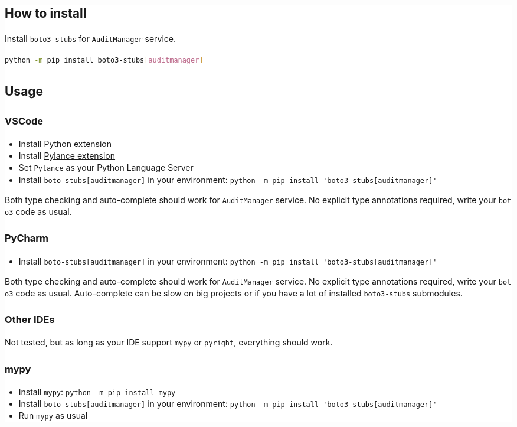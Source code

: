 ## How to install

Install `boto3-stubs` for `AuditManager` service.

```bash
python -m pip install boto3-stubs[auditmanager]
```

<a id="usage"></a>

## Usage

<a id="vscode"></a>

### VSCode

- Install
  [Python extension](https://marketplace.visualstudio.com/items?itemName=ms-python.python)
- Install
  [Pylance extension](https://marketplace.visualstudio.com/items?itemName=ms-python.vscode-pylance)
- Set `Pylance` as your Python Language Server
- Install `boto-stubs[auditmanager]` in your environment:
  `python -m pip install 'boto3-stubs[auditmanager]'`

Both type checking and auto-complete should work for `AuditManager` service. No
explicit type annotations required, write your `boto3` code as usual.

<a id="pycharm"></a>

### PyCharm

- Install `boto-stubs[auditmanager]` in your environment:
  `python -m pip install 'boto3-stubs[auditmanager]'`

Both type checking and auto-complete should work for `AuditManager` service. No
explicit type annotations required, write your `boto3` code as usual.
Auto-complete can be slow on big projects or if you have a lot of installed
`boto3-stubs` submodules.

<a id="other-ides"></a>

### Other IDEs

Not tested, but as long as your IDE support `mypy` or `pyright`, everything
should work.

<a id="mypy"></a>

### mypy

- Install `mypy`: `python -m pip install mypy`
- Install `boto-stubs[auditmanager]` in your environment:
  `python -m pip install 'boto3-stubs[auditmanager]'`
- Run `mypy` as usual
